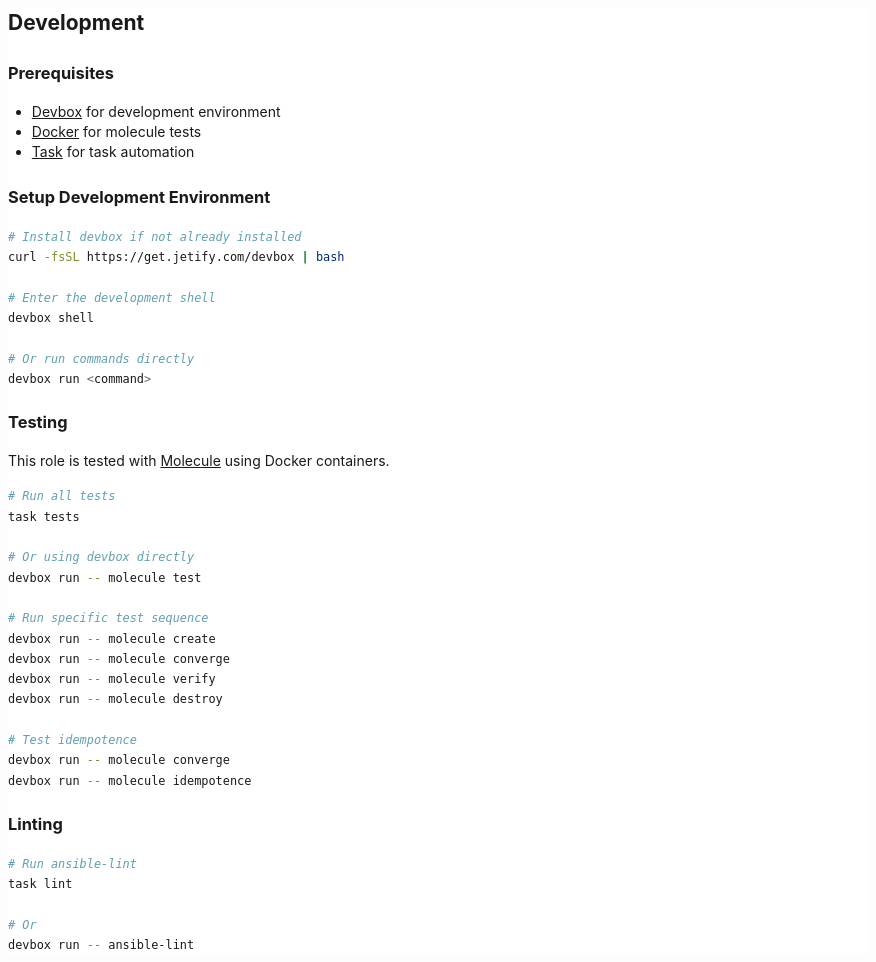 ## Development

### Prerequisites

- [Devbox](https://www.jetify.com/devbox) for development environment
- [Docker](https://www.docker.com/) for molecule tests
- [Task](https://taskfile.dev/) for task automation

### Setup Development Environment

```bash
# Install devbox if not already installed
curl -fsSL https://get.jetify.com/devbox | bash

# Enter the development shell
devbox shell

# Or run commands directly
devbox run <command>
```

### Testing

This role is tested with [Molecule](https://molecule.readthedocs.io/) using Docker containers.

```bash
# Run all tests
task tests

# Or using devbox directly
devbox run -- molecule test

# Run specific test sequence
devbox run -- molecule create
devbox run -- molecule converge
devbox run -- molecule verify
devbox run -- molecule destroy

# Test idempotence
devbox run -- molecule converge
devbox run -- molecule idempotence
```

### Linting

```bash
# Run ansible-lint
task lint

# Or
devbox run -- ansible-lint
```
